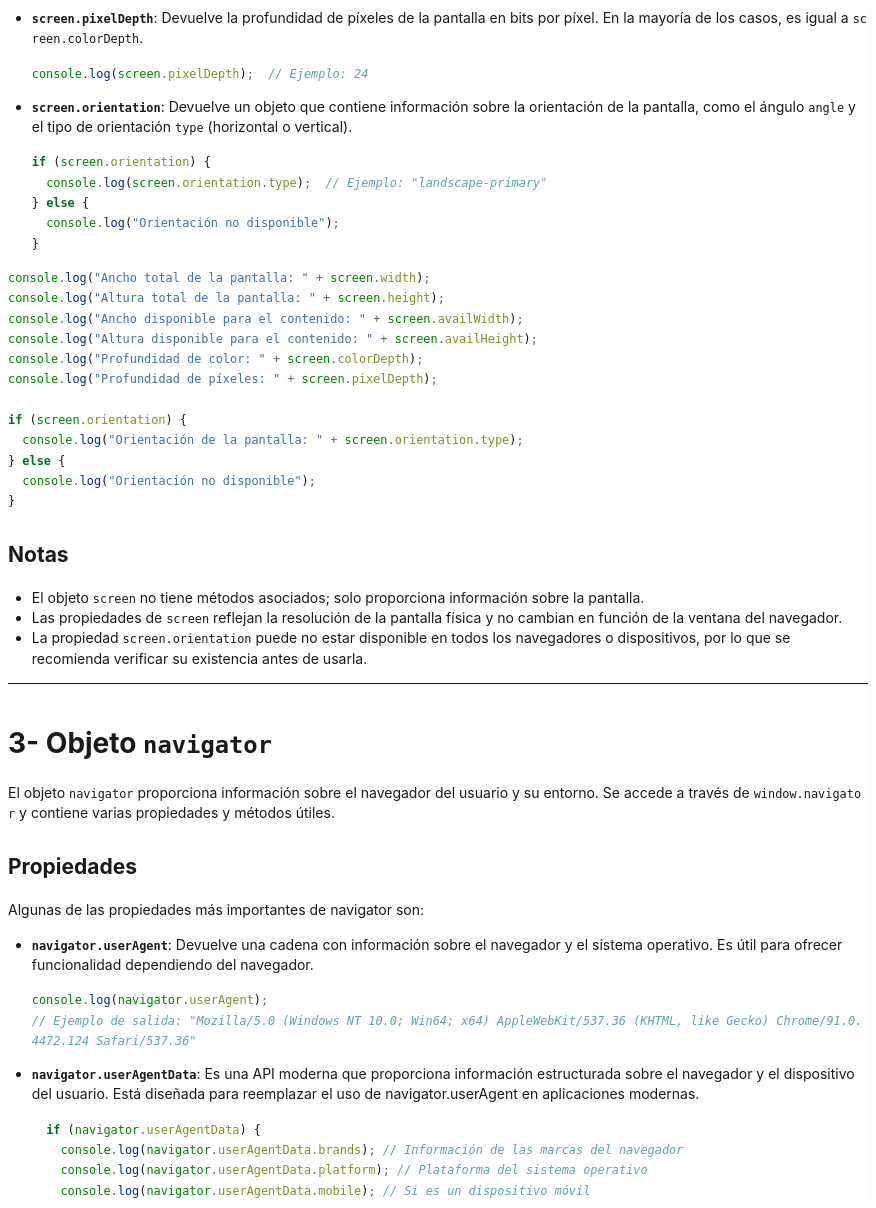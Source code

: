- **`screen.pixelDepth`**: Devuelve la profundidad de píxeles de la pantalla en bits por píxel. En la mayoría de los casos, es igual a `screen.colorDepth`.
  ```javascript
  console.log(screen.pixelDepth);  // Ejemplo: 24
  ```

- **`screen.orientation`**: Devuelve un objeto que contiene información sobre la orientación de la pantalla, como el ángulo `angle` y el tipo de orientación `type` (horizontal o vertical).
  ```javascript
  if (screen.orientation) {
    console.log(screen.orientation.type);  // Ejemplo: "landscape-primary"
  } else {
    console.log("Orientación no disponible");
  }
  ```

```javascript
console.log("Ancho total de la pantalla: " + screen.width);
console.log("Altura total de la pantalla: " + screen.height);
console.log("Ancho disponible para el contenido: " + screen.availWidth);
console.log("Altura disponible para el contenido: " + screen.availHeight);
console.log("Profundidad de color: " + screen.colorDepth);
console.log("Profundidad de píxeles: " + screen.pixelDepth);

if (screen.orientation) {
  console.log("Orientación de la pantalla: " + screen.orientation.type);
} else {
  console.log("Orientación no disponible");
}
```

## Notas
- El objeto `screen` no tiene métodos asociados; solo proporciona información sobre la pantalla.
- Las propiedades de `screen` reflejan la resolución de la pantalla física y no cambian en función de la ventana del navegador.
- La propiedad `screen.orientation` puede no estar disponible en todos los navegadores o dispositivos, por lo que se recomienda verificar su existencia antes de usarla.

---

# 3- Objeto `navigator`

El objeto `navigator` proporciona información sobre el navegador del usuario y su entorno. Se accede a través de `window.navigator` y contiene varias propiedades y métodos útiles.

## Propiedades

Algunas de las propiedades más importantes de navigator son:
  - **`navigator.userAgent`**: Devuelve una cadena con información sobre el navegador y el sistema operativo. Es útil para ofrecer funcionalidad dependiendo del navegador.
    ```javascript
    console.log(navigator.userAgent);
    // Ejemplo de salida: "Mozilla/5.0 (Windows NT 10.0; Win64; x64) AppleWebKit/537.36 (KHTML, like Gecko) Chrome/91.0.4472.124 Safari/537.36"
    ```
  - **`navigator.userAgentData`**: Es una API moderna que proporciona información estructurada sobre el navegador y el dispositivo del usuario. Está diseñada para reemplazar el uso de navigator.userAgent en aplicaciones modernas.
    ```javascript
      if (navigator.userAgentData) {
        console.log(navigator.userAgentData.brands); // Información de las marcas del navegador
        console.log(navigator.userAgentData.platform); // Plataforma del sistema operativo
        console.log(navigator.userAgentData.mobile); // Si es un dispositivo móvil

